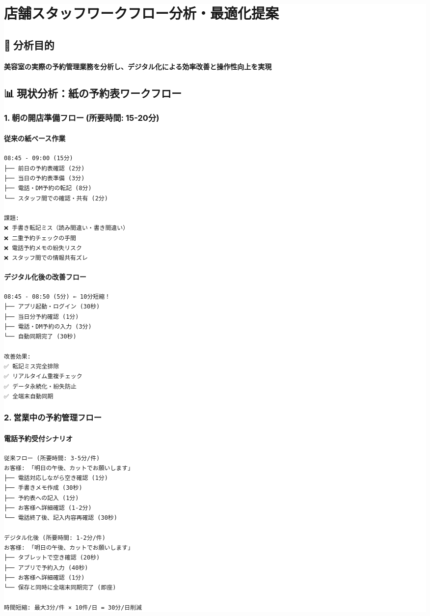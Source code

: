# 店舗スタッフワークフロー分析・最適化提案

## 🎯 分析目的
**美容室の実際の予約管理業務を分析し、デジタル化による効率改善と操作性向上を実現**

## 📊 現状分析：紙の予約表ワークフロー

### 1. 朝の開店準備フロー (所要時間: 15-20分)

#### 従来の紙ベース作業
```
08:45 - 09:00 (15分)
├── 前日の予約表確認 (2分)
├── 当日の予約表準備 (3分)  
├── 電話・DM予約の転記 (8分)
└── スタッフ間での確認・共有 (2分)

課題:
❌ 手書き転記ミス（読み間違い・書き間違い）
❌ 二重予約チェックの手間
❌ 電話予約メモの紛失リスク
❌ スタッフ間での情報共有ズレ
```

#### デジタル化後の改善フロー
```
08:45 - 08:50 (5分) ← 10分短縮！
├── アプリ起動・ログイン (30秒)
├── 当日分予約確認 (1分)
├── 電話・DM予約の入力 (3分)
└── 自動同期完了 (30秒)

改善効果:
✅ 転記ミス完全排除
✅ リアルタイム重複チェック
✅ データ永続化・紛失防止
✅ 全端末自動同期
```

### 2. 営業中の予約管理フロー

#### 電話予約受付シナリオ
```
従来フロー (所要時間: 3-5分/件)
お客様: 「明日の午後、カットでお願いします」
├── 電話対応しながら空き確認 (1分)
├── 手書きメモ作成 (30秒)  
├── 予約表への記入 (1分)  
├── お客様へ詳細確認 (1-2分)
└── 電話終了後、記入内容再確認 (30秒)

デジタル化後 (所要時間: 1-2分/件)
お客様: 「明日の午後、カットでお願いします」  
├── タブレットで空き確認 (20秒)
├── アプリで予約入力 (40秒)
├── お客様へ詳細確認 (1分)
└── 保存と同時に全端末同期完了 (即座)

時間短縮: 最大3分/件 × 10件/日 = 30分/日削減
```
